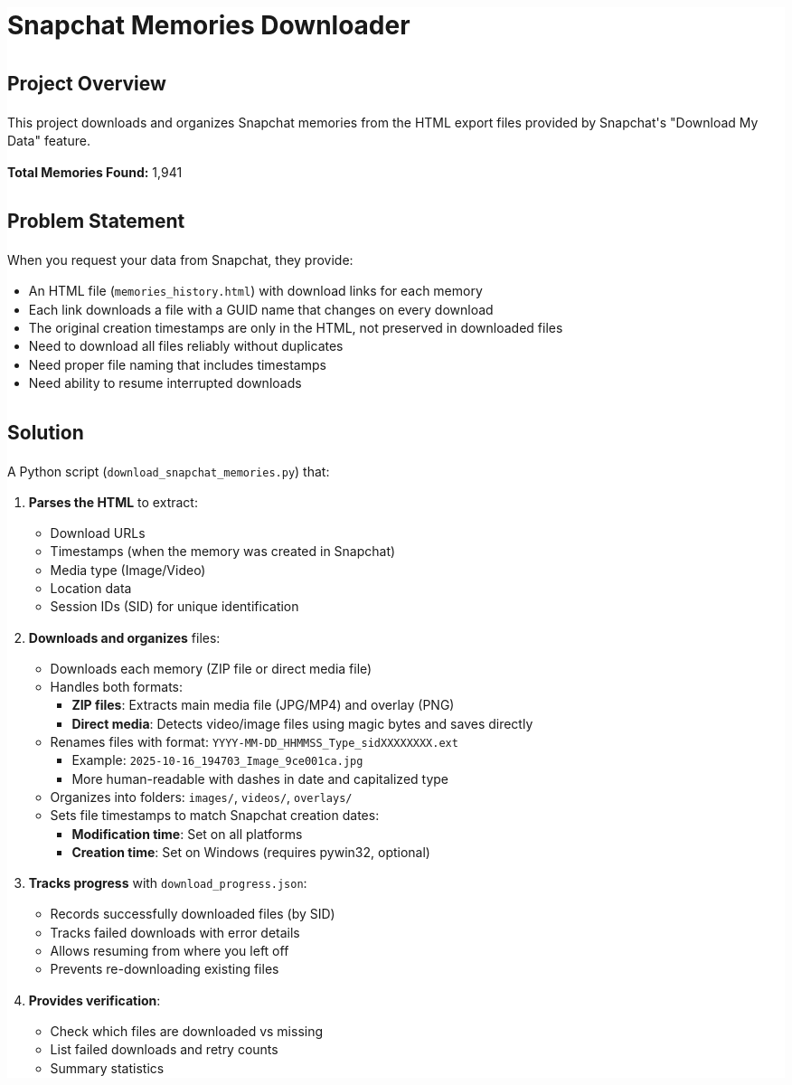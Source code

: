 # Snapchat Memories Downloader

## Project Overview

This project downloads and organizes Snapchat memories from the HTML export files provided by Snapchat's "Download My Data" feature.

**Total Memories Found:** 1,941

## Problem Statement

When you request your data from Snapchat, they provide:
- An HTML file (`memories_history.html`) with download links for each memory
- Each link downloads a file with a GUID name that changes on every download
- The original creation timestamps are only in the HTML, not preserved in downloaded files
- Need to download all files reliably without duplicates
- Need proper file naming that includes timestamps
- Need ability to resume interrupted downloads

## Solution

A Python script (`download_snapchat_memories.py`) that:

1. **Parses the HTML** to extract:
   - Download URLs
   - Timestamps (when the memory was created in Snapchat)
   - Media type (Image/Video)
   - Location data
   - Session IDs (SID) for unique identification

2. **Downloads and organizes** files:
   - Downloads each memory (ZIP file or direct media file)
   - Handles both formats:
     - **ZIP files**: Extracts main media file (JPG/MP4) and overlay (PNG)
     - **Direct media**: Detects video/image files using magic bytes and saves directly
   - Renames files with format: `YYYY-MM-DD_HHMMSS_Type_sidXXXXXXXX.ext`
     - Example: `2025-10-16_194703_Image_9ce001ca.jpg`
     - More human-readable with dashes in date and capitalized type
   - Organizes into folders: `images/`, `videos/`, `overlays/`
   - Sets file timestamps to match Snapchat creation dates:
     - **Modification time**: Set on all platforms
     - **Creation time**: Set on Windows (requires pywin32, optional)

3. **Tracks progress** with `download_progress.json`:
   - Records successfully downloaded files (by SID)
   - Tracks failed downloads with error details
   - Allows resuming from where you left off
   - Prevents re-downloading existing files

4. **Provides verification**:
   - Check which files are downloaded vs missing
   - List failed downloads and retry counts
   - Summary statistics
